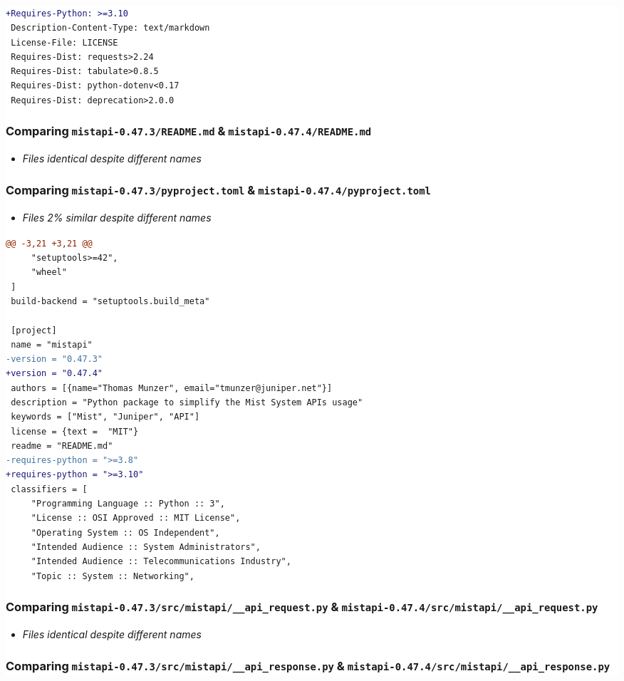 ```diff
+Requires-Python: >=3.10
 Description-Content-Type: text/markdown
 License-File: LICENSE
 Requires-Dist: requests>2.24
 Requires-Dist: tabulate>0.8.5
 Requires-Dist: python-dotenv<0.17
 Requires-Dist: deprecation>2.0.0
```

### Comparing `mistapi-0.47.3/README.md` & `mistapi-0.47.4/README.md`

 * *Files identical despite different names*

### Comparing `mistapi-0.47.3/pyproject.toml` & `mistapi-0.47.4/pyproject.toml`

 * *Files 2% similar despite different names*

```diff
@@ -3,21 +3,21 @@
     "setuptools>=42",
     "wheel"
 ]
 build-backend = "setuptools.build_meta"
 
 [project]
 name = "mistapi"
-version = "0.47.3"
+version = "0.47.4"
 authors = [{name="Thomas Munzer", email="tmunzer@juniper.net"}]
 description = "Python package to simplify the Mist System APIs usage"
 keywords = ["Mist", "Juniper", "API"]
 license = {text =  "MIT"}
 readme = "README.md"
-requires-python = ">=3.8"
+requires-python = ">=3.10"
 classifiers = [
     "Programming Language :: Python :: 3",
     "License :: OSI Approved :: MIT License",
     "Operating System :: OS Independent",
     "Intended Audience :: System Administrators",
     "Intended Audience :: Telecommunications Industry",
     "Topic :: System :: Networking",
```

### Comparing `mistapi-0.47.3/src/mistapi/__api_request.py` & `mistapi-0.47.4/src/mistapi/__api_request.py`

 * *Files identical despite different names*

### Comparing `mistapi-0.47.3/src/mistapi/__api_response.py` & `mistapi-0.47.4/src/mistapi/__api_response.py`
